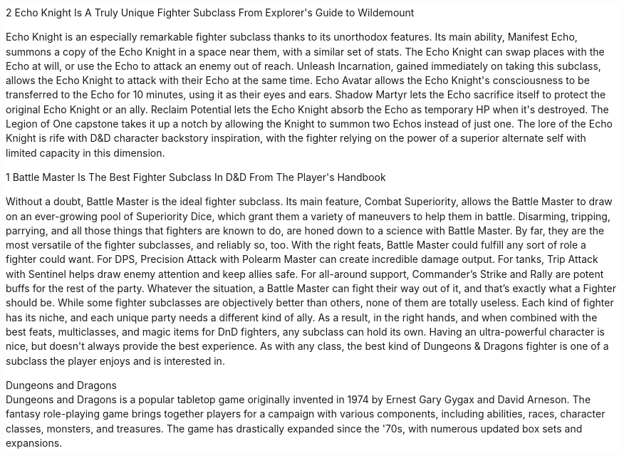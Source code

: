 



 2  Echo Knight Is A Truly Unique Fighter Subclass 
From Explorer&#39;s Guide to Wildemount
        

Echo Knight is an especially remarkable fighter subclass thanks to its unorthodox features. Its main ability, Manifest Echo, summons a copy of the Echo Knight in a space near them, with a similar set of stats. The Echo Knight can swap places with the Echo at will, or use the Echo to attack an enemy out of reach. Unleash Incarnation, gained immediately on taking this subclass, allows the Echo Knight to attack with their Echo at the same time.
Echo Avatar allows the Echo Knight&#39;s consciousness to be transferred to the Echo for 10 minutes, using it as their eyes and ears. Shadow Martyr lets the Echo sacrifice itself to protect the original Echo Knight or an ally. Reclaim Potential lets the Echo Knight absorb the Echo as temporary HP when it&#39;s destroyed. The Legion of One capstone takes it up a notch by allowing the Knight to summon two Echos instead of just one. The lore of the Echo Knight is rife with D&amp;D character backstory inspiration, with the fighter relying on the power of a superior alternate self with limited capacity in this dimension.





 1  Battle Master Is The Best Fighter Subclass In D&amp;D 
From The Player&#39;s Handbook


 







Without a doubt, Battle Master is the ideal fighter subclass. Its main feature, Combat Superiority, allows the Battle Master to draw on an ever-growing pool of Superiority Dice, which grant them a variety of maneuvers to help them in battle. Disarming, tripping, parrying, and all those things that fighters are known to do, are honed down to a science with Battle Master. By far, they are the most versatile of the fighter subclasses, and reliably so, too.
With the right feats, Battle Master could fulfill any sort of role a fighter could want. For DPS, Precision Attack with Polearm Master can create incredible damage output. For tanks, Trip Attack with Sentinel helps draw enemy attention and keep allies safe. For all-around support, Commander’s Strike and Rally are potent buffs for the rest of the party. Whatever the situation, a Battle Master can fight their way out of it, and that’s exactly what a Fighter should be.
While some fighter subclasses are objectively better than others, none of them are totally useless. Each kind of fighter has its niche, and each unique party needs a different kind of ally. As a result, in the right hands, and when combined with the best feats, multiclasses, and magic items for DnD fighters, any subclass can hold its own. Having an ultra-powerful character is nice, but doesn&#39;t always provide the best experience. As with any class, the best kind of Dungeons &amp; Dragons fighter is one of a subclass the player enjoys and is interested in.
        


  Dungeons and Dragons  
Dungeons and Dragons is a popular tabletop game originally invented in 1974 by Ernest Gary Gygax and David Arneson. The fantasy role-playing game brings together players for a campaign with various components, including abilities, races, character classes, monsters, and treasures. The game has drastically expanded since the &#39;70s, with numerous updated box sets and expansions.

